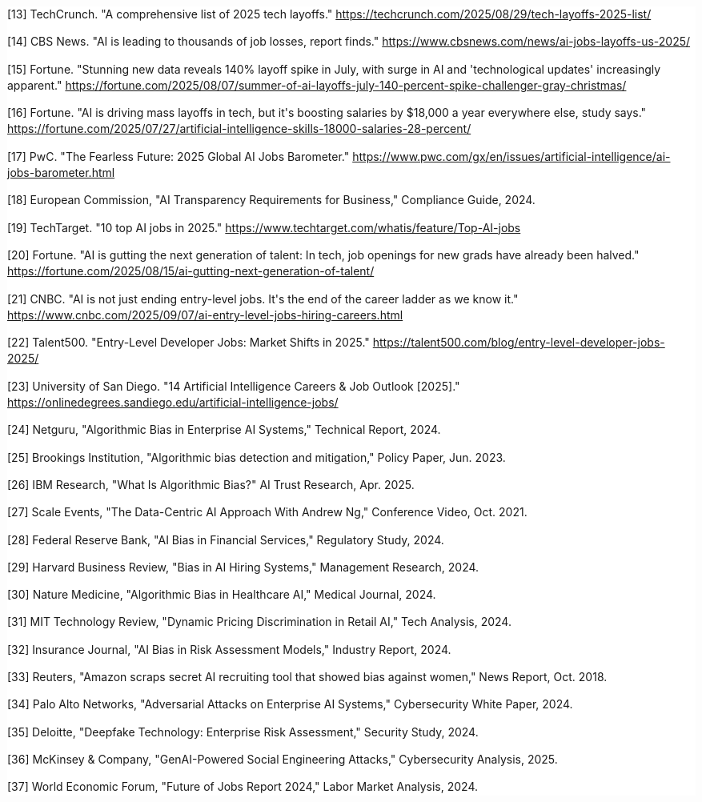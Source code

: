 [13] TechCrunch. "A comprehensive list of 2025 tech layoffs." https://techcrunch.com/2025/08/29/tech-layoffs-2025-list/

[14] CBS News. "AI is leading to thousands of job losses, report finds." https://www.cbsnews.com/news/ai-jobs-layoffs-us-2025/

[15] Fortune. "Stunning new data reveals 140% layoff spike in July, with surge in AI and 'technological updates' increasingly apparent." https://fortune.com/2025/08/07/summer-of-ai-layoffs-july-140-percent-spike-challenger-gray-christmas/

[16] Fortune. "AI is driving mass layoffs in tech, but it's boosting salaries by $18,000 a year everywhere else, study says." https://fortune.com/2025/07/27/artificial-intelligence-skills-18000-salaries-28-percent/

[17] PwC. "The Fearless Future: 2025 Global AI Jobs Barometer." https://www.pwc.com/gx/en/issues/artificial-intelligence/ai-jobs-barometer.html

[18] European Commission, "AI Transparency Requirements for Business," Compliance Guide, 2024.

[19] TechTarget. "10 top AI jobs in 2025." https://www.techtarget.com/whatis/feature/Top-AI-jobs

[20] Fortune. "AI is gutting the next generation of talent: In tech, job openings for new grads have already been halved." https://fortune.com/2025/08/15/ai-gutting-next-generation-of-talent/

[21] CNBC. "AI is not just ending entry-level jobs. It's the end of the career ladder as we know it." https://www.cnbc.com/2025/09/07/ai-entry-level-jobs-hiring-careers.html

[22] Talent500. "Entry-Level Developer Jobs: Market Shifts in 2025." https://talent500.com/blog/entry-level-developer-jobs-2025/

[23] University of San Diego. "14 Artificial Intelligence Careers & Job Outlook [2025]." https://onlinedegrees.sandiego.edu/artificial-intelligence-jobs/

[24] Netguru, "Algorithmic Bias in Enterprise AI Systems," Technical Report, 2024.

[25] Brookings Institution, "Algorithmic bias detection and mitigation," Policy Paper, Jun. 2023.

[26] IBM Research, "What Is Algorithmic Bias?" AI Trust Research, Apr. 2025.

[27] Scale Events, "The Data-Centric AI Approach With Andrew Ng," Conference Video, Oct. 2021.

[28] Federal Reserve Bank, "AI Bias in Financial Services," Regulatory Study, 2024.

[29] Harvard Business Review, "Bias in AI Hiring Systems," Management Research, 2024.

[30] Nature Medicine, "Algorithmic Bias in Healthcare AI," Medical Journal, 2024.

[31] MIT Technology Review, "Dynamic Pricing Discrimination in Retail AI," Tech Analysis, 2024.

[32] Insurance Journal, "AI Bias in Risk Assessment Models," Industry Report, 2024.

[33] Reuters, "Amazon scraps secret AI recruiting tool that showed bias against women," News Report, Oct. 2018.

[34] Palo Alto Networks, "Adversarial Attacks on Enterprise AI Systems," Cybersecurity White Paper, 2024.

[35] Deloitte, "Deepfake Technology: Enterprise Risk Assessment," Security Study, 2024.

[36] McKinsey & Company, "GenAI-Powered Social Engineering Attacks," Cybersecurity Analysis, 2025.

[37] World Economic Forum, "Future of Jobs Report 2024," Labor Market Analysis, 2024.
